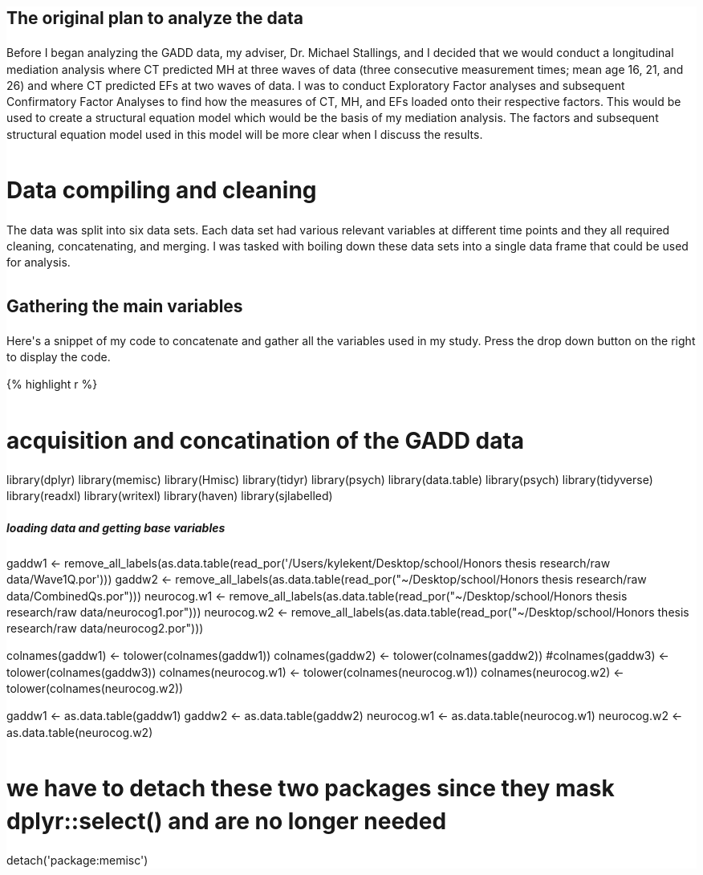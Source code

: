## The original plan to analyze the data

Before I began analyzing the GADD data, my adviser, Dr. Michael Stallings, and I decided that we would conduct a longitudinal mediation analysis where CT predicted MH at three waves of data (three consecutive measurement times; mean age 16, 21, and 26) and where CT predicted EFs at two waves of data. I was to conduct Exploratory Factor analyses and subsequent Confirmatory Factor Analyses to find how the measures of CT, MH, and EFs loaded onto their respective factors. This would be used to create a structural equation model which would be the basis of my mediation analysis. The factors and subsequent structural equation model used in this model will be more clear when I discuss the results.

# Data compiling and cleaning

The data was split into six data sets. Each data set had various relevant variables at different time points and they all required cleaning, concatenating, and merging. I was tasked with boiling down these data sets into a single data frame that could be used for analysis.

## Gathering the main variables

Here's a snippet of my code to concatenate and gather all the variables used in my study. Press the drop down button on the right to display the code.


{% highlight r %}
# acquisition and concatination of the GADD data
library(dplyr)
library(memisc)
library(Hmisc)
library(tidyr)
library(psych)
library(data.table)
library(psych)
library(tidyverse)
library(readxl)
library(writexl)
library(haven)
library(sjlabelled)

##### loading data and getting base variables #####

gaddw1 <- remove_all_labels(as.data.table(read_por('/Users/kylekent/Desktop/school/Honors thesis research/raw data/Wave1Q.por')))
gaddw2 <- remove_all_labels(as.data.table(read_por("~/Desktop/school/Honors thesis research/raw data/CombinedQs.por")))
neurocog.w1 <- remove_all_labels(as.data.table(read_por("~/Desktop/school/Honors thesis research/raw data/neurocog1.por")))
neurocog.w2 <- remove_all_labels(as.data.table(read_por("~/Desktop/school/Honors thesis research/raw data/neurocog2.por")))

colnames(gaddw1) <- tolower(colnames(gaddw1))
colnames(gaddw2) <- tolower(colnames(gaddw2))
#colnames(gaddw3) <- tolower(colnames(gaddw3))
colnames(neurocog.w1) <- tolower(colnames(neurocog.w1))
colnames(neurocog.w2) <- tolower(colnames(neurocog.w2))

gaddw1 <- as.data.table(gaddw1)
gaddw2 <- as.data.table(gaddw2)
neurocog.w1 <- as.data.table(neurocog.w1)
neurocog.w2 <- as.data.table(neurocog.w2)

# we have to detach these two packages since they mask dplyr::select() and are no longer needed
detach('package:memisc')